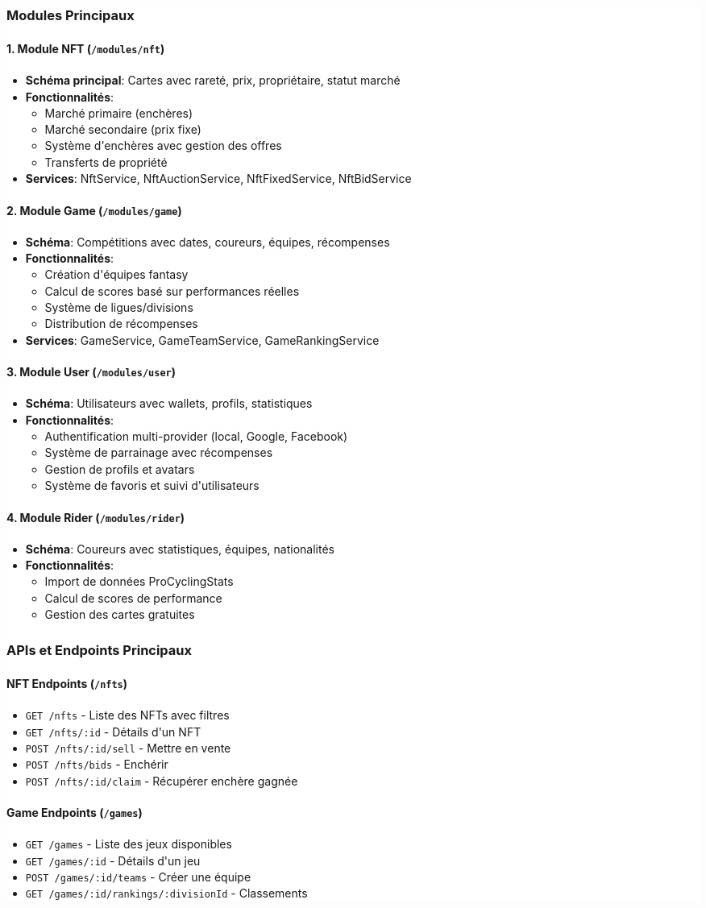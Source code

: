 
### Modules Principaux

#### 1. Module NFT (`/modules/nft`)
- **Schéma principal**: Cartes avec rareté, prix, propriétaire, statut marché
- **Fonctionnalités**:
  - Marché primaire (enchères)
  - Marché secondaire (prix fixe)
  - Système d'enchères avec gestion des offres
  - Transferts de propriété
- **Services**: NftService, NftAuctionService, NftFixedService, NftBidService

#### 2. Module Game (`/modules/game`)
- **Schéma**: Compétitions avec dates, coureurs, équipes, récompenses
- **Fonctionnalités**:
  - Création d'équipes fantasy
  - Calcul de scores basé sur performances réelles
  - Système de ligues/divisions
  - Distribution de récompenses
- **Services**: GameService, GameTeamService, GameRankingService

#### 3. Module User (`/modules/user`)
- **Schéma**: Utilisateurs avec wallets, profils, statistiques
- **Fonctionnalités**:
  - Authentification multi-provider (local, Google, Facebook)
  - Système de parrainage avec récompenses
  - Gestion de profils et avatars
  - Système de favoris et suivi d'utilisateurs

#### 4. Module Rider (`/modules/rider`)
- **Schéma**: Coureurs avec statistiques, équipes, nationalités
- **Fonctionnalités**:
  - Import de données ProCyclingStats
  - Calcul de scores de performance
  - Gestion des cartes gratuites

### APIs et Endpoints Principaux

#### NFT Endpoints (`/nfts`)
- `GET /nfts` - Liste des NFTs avec filtres
- `GET /nfts/:id` - Détails d'un NFT
- `POST /nfts/:id/sell` - Mettre en vente
- `POST /nfts/bids` - Enchérir
- `POST /nfts/:id/claim` - Récupérer enchère gagnée

#### Game Endpoints (`/games`)
- `GET /games` - Liste des jeux disponibles
- `GET /games/:id` - Détails d'un jeu
- `POST /games/:id/teams` - Créer une équipe
- `GET /games/:id/rankings/:divisionId` - Classements
